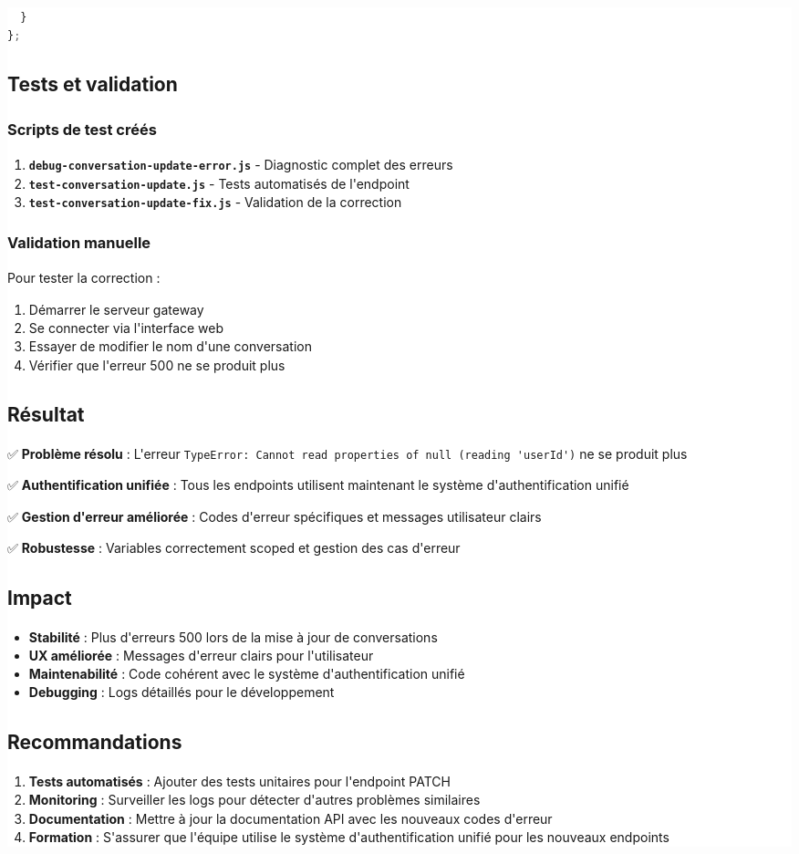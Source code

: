 ```typescript
  }
};
```

## Tests et validation

### Scripts de test créés

1. **`debug-conversation-update-error.js`** - Diagnostic complet des erreurs
2. **`test-conversation-update.js`** - Tests automatisés de l'endpoint
3. **`test-conversation-update-fix.js`** - Validation de la correction

### Validation manuelle

Pour tester la correction :

1. Démarrer le serveur gateway
2. Se connecter via l'interface web
3. Essayer de modifier le nom d'une conversation
4. Vérifier que l'erreur 500 ne se produit plus

## Résultat

✅ **Problème résolu** : L'erreur `TypeError: Cannot read properties of null (reading 'userId')` ne se produit plus

✅ **Authentification unifiée** : Tous les endpoints utilisent maintenant le système d'authentification unifié

✅ **Gestion d'erreur améliorée** : Codes d'erreur spécifiques et messages utilisateur clairs

✅ **Robustesse** : Variables correctement scoped et gestion des cas d'erreur

## Impact

- **Stabilité** : Plus d'erreurs 500 lors de la mise à jour de conversations
- **UX améliorée** : Messages d'erreur clairs pour l'utilisateur
- **Maintenabilité** : Code cohérent avec le système d'authentification unifié
- **Debugging** : Logs détaillés pour le développement

## Recommandations

1. **Tests automatisés** : Ajouter des tests unitaires pour l'endpoint PATCH
2. **Monitoring** : Surveiller les logs pour détecter d'autres problèmes similaires
3. **Documentation** : Mettre à jour la documentation API avec les nouveaux codes d'erreur
4. **Formation** : S'assurer que l'équipe utilise le système d'authentification unifié pour les nouveaux endpoints
